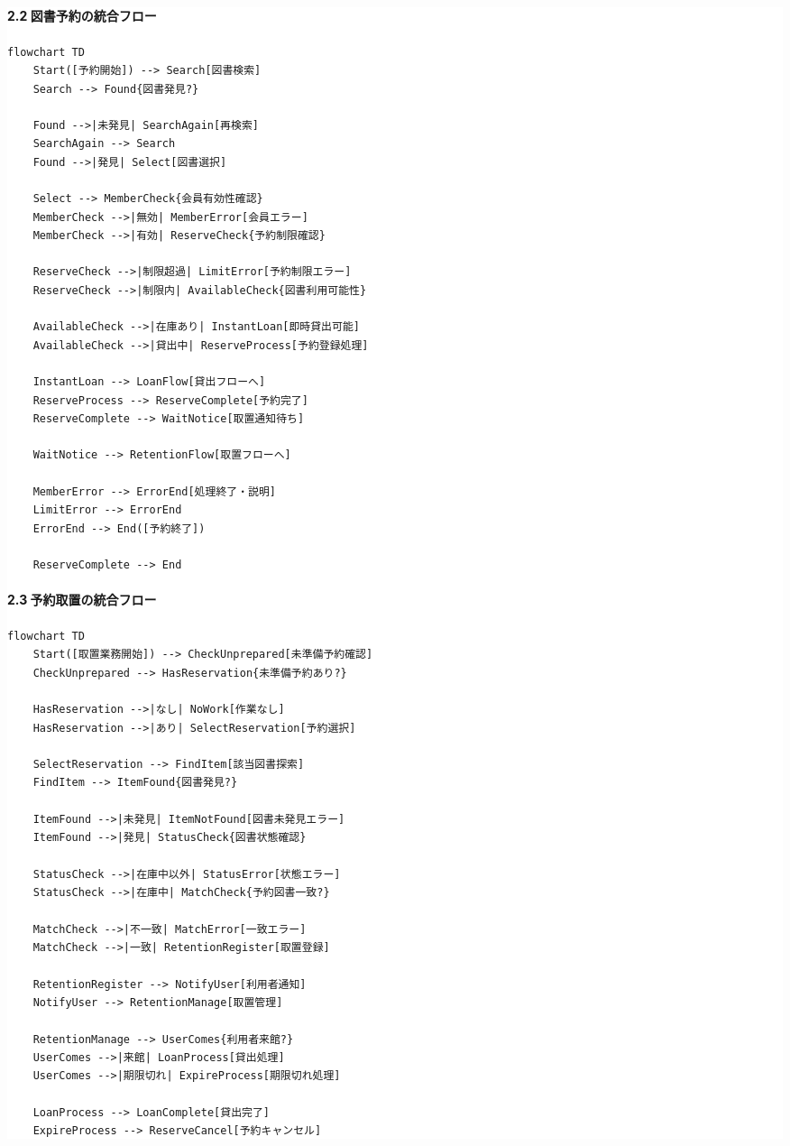 #### 2.2 図書予約の統合フロー

```mermaid
flowchart TD
    Start([予約開始]) --> Search[図書検索]
    Search --> Found{図書発見?}
    
    Found -->|未発見| SearchAgain[再検索]
    SearchAgain --> Search
    Found -->|発見| Select[図書選択]
    
    Select --> MemberCheck{会員有効性確認}
    MemberCheck -->|無効| MemberError[会員エラー]
    MemberCheck -->|有効| ReserveCheck{予約制限確認}
    
    ReserveCheck -->|制限超過| LimitError[予約制限エラー]
    ReserveCheck -->|制限内| AvailableCheck{図書利用可能性}
    
    AvailableCheck -->|在庫あり| InstantLoan[即時貸出可能]
    AvailableCheck -->|貸出中| ReserveProcess[予約登録処理]
    
    InstantLoan --> LoanFlow[貸出フローへ]
    ReserveProcess --> ReserveComplete[予約完了]
    ReserveComplete --> WaitNotice[取置通知待ち]
    
    WaitNotice --> RetentionFlow[取置フローへ]
    
    MemberError --> ErrorEnd[処理終了・説明]
    LimitError --> ErrorEnd
    ErrorEnd --> End([予約終了])
    
    ReserveComplete --> End
```

#### 2.3 予約取置の統合フロー

```mermaid
flowchart TD
    Start([取置業務開始]) --> CheckUnprepared[未準備予約確認]
    CheckUnprepared --> HasReservation{未準備予約あり?}
    
    HasReservation -->|なし| NoWork[作業なし]
    HasReservation -->|あり| SelectReservation[予約選択]
    
    SelectReservation --> FindItem[該当図書探索]
    FindItem --> ItemFound{図書発見?}
    
    ItemFound -->|未発見| ItemNotFound[図書未発見エラー]
    ItemFound -->|発見| StatusCheck{図書状態確認}
    
    StatusCheck -->|在庫中以外| StatusError[状態エラー]
    StatusCheck -->|在庫中| MatchCheck{予約図書一致?}
    
    MatchCheck -->|不一致| MatchError[一致エラー]
    MatchCheck -->|一致| RetentionRegister[取置登録]
    
    RetentionRegister --> NotifyUser[利用者通知]
    NotifyUser --> RetentionManage[取置管理]
    
    RetentionManage --> UserComes{利用者来館?}
    UserComes -->|来館| LoanProcess[貸出処理]
    UserComes -->|期限切れ| ExpireProcess[期限切れ処理]
    
    LoanProcess --> LoanComplete[貸出完了]
    ExpireProcess --> ReserveCancel[予約キャンセル]
```